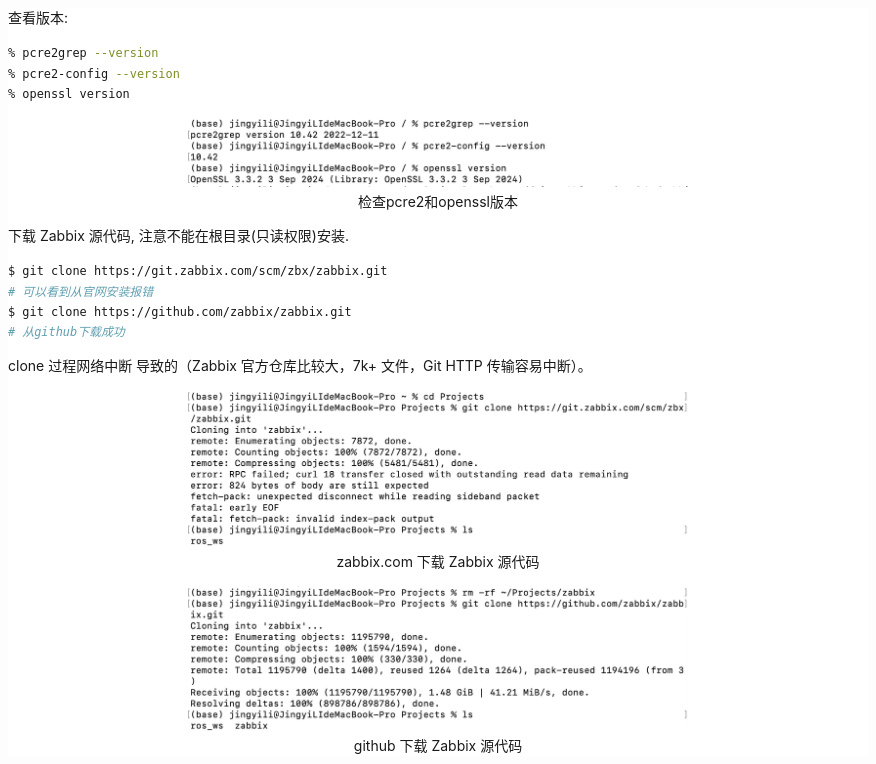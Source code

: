 查看版本:

```zsh
% pcre2grep --version
% pcre2-config --version
% openssl version
```

<figure style="text-align: center;">
<img src="/assets/img/zabbix5.png" alt="" width="500">
<figcaption>检查pcre2和openssl版本</figcaption>
</figure>

下载 Zabbix 源代码, 注意不能在根目录(只读权限)安装.

```zsh
$ git clone https://git.zabbix.com/scm/zbx/zabbix.git
# 可以看到从官网安装报错
$ git clone https://github.com/zabbix/zabbix.git
# 从github下载成功
```

clone 过程网络中断 导致的（Zabbix 官方仓库比较大，7k+ 文件，Git HTTP 传输容易中断）。

<figure style="text-align: center;">
<img src="/assets/img/zabbix6.png" alt="" width="500">
<figcaption>zabbix.com 下载 Zabbix 源代码</figcaption>
</figure>

<figure style="text-align: center;">
<img src="/assets/img/zabbix7.png" alt="" width="500">
<figcaption>github 下载 Zabbix 源代码</figcaption>
</figure>
